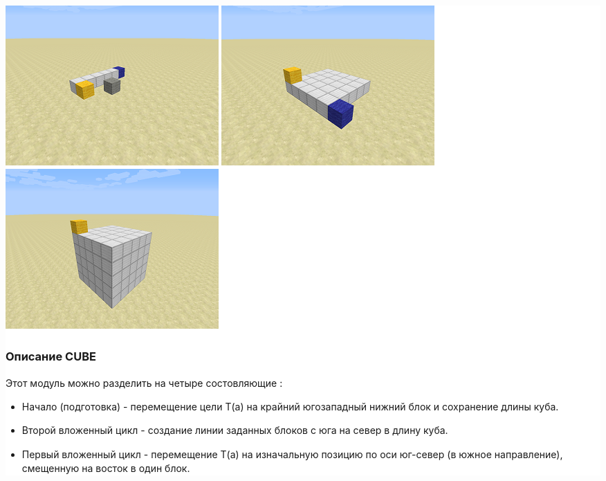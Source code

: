 ![step_two](images_of_history/CUBE_2.png)
![step_three](images_of_history/CUBE_3.png)
![step_four](images_of_history/CUBE_4.png)

### Описание CUBE ###

Этот модуль можно разделить на четыре состовляющие :

* Начало (подготовка) - перемещение цели Т(а) на крайний югозападный нижний блок и сохранение длины куба.

* Второй вложенный цикл - создание линии заданных блоков с юга на север в длину куба.

* Первый вложенный цикл - перемещение Т(а) на изначальную позицию по оси юг-север (в южное направление), смещенную на восток в один блок.
